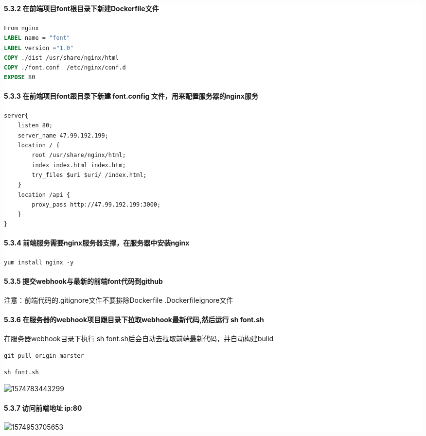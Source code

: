#### 5.3.2 在前端项目font根目录下新建Dockerfile文件

```dockerfile
From nginx
LABEL name = "font"
LABEL version ="1.0"
COPY ./dist /usr/share/nginx/html
COPY ./font.conf  /etc/nginx/conf.d
EXPOSE 80

```

#### 5.3.3 在前端项目font跟目录下新建 font.config 文件，用来配置服务器的nginx服务

```nginx
server{
    listen 80;
    server_name 47.99.192.199;
    location / {
        root /usr/share/nginx/html;
        index index.html index.htm;
        try_files $uri $uri/ /index.html;
    }
    location /api {
        proxy_pass http://47.99.192.199:3000;
    }
}
```

#### 5.3.4 前端服务需要nginx服务器支撑，在服务器中安装nginx

```Linux
yum install nginx -y
```

#### 5.3.5 提交webhook与最新的前端font代码到github

注意：前端代码的.gitignore文件不要排除Dockerfile  .Dockerfileignore文件

#### 5.3.6 在服务器的webhook项目跟目录下拉取webhook最新代码,然后运行 sh font.sh

在服务器webhook目录下执行 sh font.sh后会自动去拉取前端最新代码，并自动构建bulid

```npm
git pull origin marster
```

```Linux
sh font.sh
```

![1574783443299](https://cometang.github.io/vue/1574783443299.png)

#### 5.3.7 访问前端地址 ip:80

![1574953705653](https://cometang.github.io/vue/1574953705653.png)
